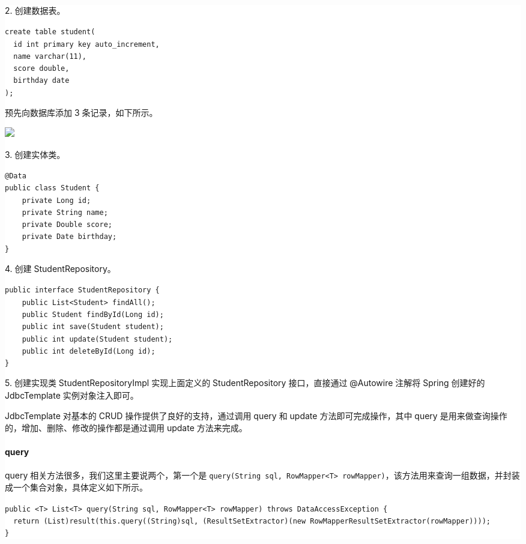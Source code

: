 
2\. 创建数据表。

    
    
    create table student(
      id int primary key auto_increment,
      name varchar(11),
      score double,
      birthday date
    );
    

预先向数据库添加 3 条记录，如下所示。

![](https://images.gitbook.cn/27841340-c1d6-11e9-9166-bdb140d6509f)

3\. 创建实体类。

    
    
    @Data
    public class Student {
        private Long id;
        private String name;
        private Double score;
        private Date birthday;
    }
    

4\. 创建 StudentRepository。

    
    
    public interface StudentRepository {
        public List<Student> findAll();
        public Student findById(Long id);
        public int save(Student student);
        public int update(Student student);
        public int deleteById(Long id);
    }
    

5\. 创建实现类 StudentRepositoryImpl 实现上面定义的 StudentRepository 接口，直接通过 @Autowire
注解将 Spring 创建好的 JdbcTemplate 实例对象注入即可。

JdbcTemplate 对基本的 CRUD 操作提供了良好的支持，通过调用 query 和 update 方法即可完成操作，其中 query
是用来做查询操作的，增加、删除、修改的操作都是通过调用 update 方法来完成。

#### query

query 相关方法很多，我们这里主要说两个，第一个是 `query(String sql, RowMapper<T>
rowMapper)`，该方法用来查询一组数据，并封装成一个集合对象，具体定义如下所示。

    
    
    public <T> List<T> query(String sql, RowMapper<T> rowMapper) throws DataAccessException {
      return (List)result(this.query((String)sql, (ResultSetExtractor)(new RowMapperResultSetExtractor(rowMapper))));
    }
    